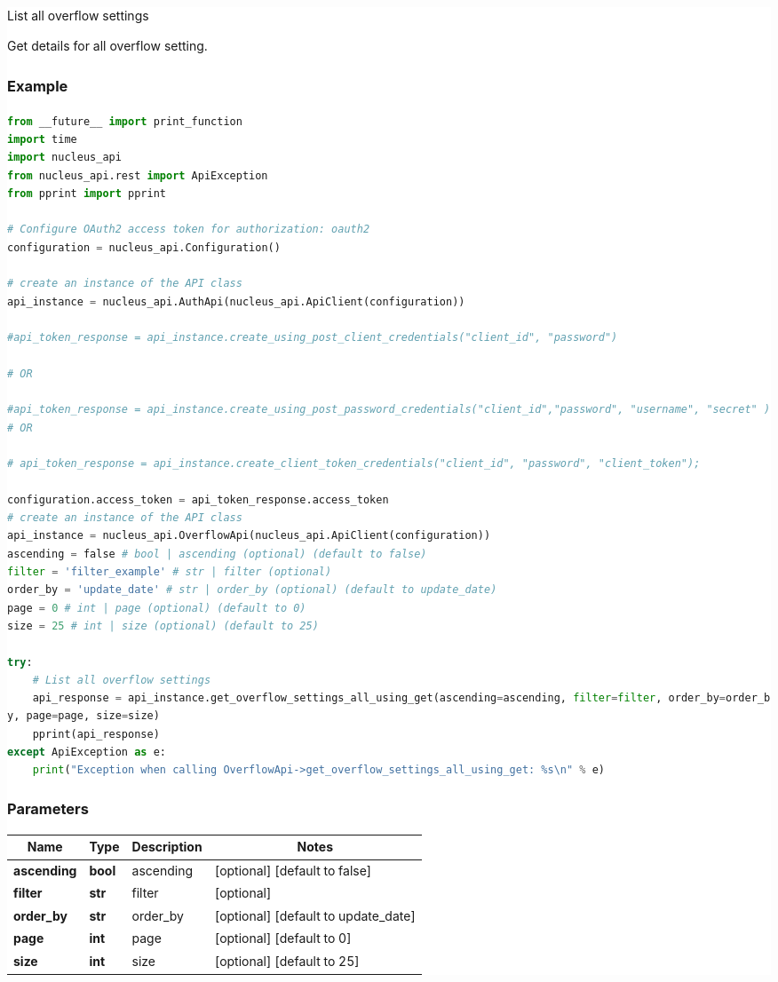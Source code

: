 List all overflow settings

Get details for all overflow setting.

### Example
```python
from __future__ import print_function
import time
import nucleus_api
from nucleus_api.rest import ApiException
from pprint import pprint

# Configure OAuth2 access token for authorization: oauth2
configuration = nucleus_api.Configuration()

# create an instance of the API class
api_instance = nucleus_api.AuthApi(nucleus_api.ApiClient(configuration))

#api_token_response = api_instance.create_using_post_client_credentials("client_id", "password")

# OR

#api_token_response = api_instance.create_using_post_password_credentials("client_id","password", "username", "secret" )
# OR

# api_token_response = api_instance.create_client_token_credentials("client_id", "password", "client_token");

configuration.access_token = api_token_response.access_token
# create an instance of the API class
api_instance = nucleus_api.OverflowApi(nucleus_api.ApiClient(configuration))
ascending = false # bool | ascending (optional) (default to false)
filter = 'filter_example' # str | filter (optional)
order_by = 'update_date' # str | order_by (optional) (default to update_date)
page = 0 # int | page (optional) (default to 0)
size = 25 # int | size (optional) (default to 25)

try:
    # List all overflow settings
    api_response = api_instance.get_overflow_settings_all_using_get(ascending=ascending, filter=filter, order_by=order_by, page=page, size=size)
    pprint(api_response)
except ApiException as e:
    print("Exception when calling OverflowApi->get_overflow_settings_all_using_get: %s\n" % e)
```

### Parameters

Name | Type | Description  | Notes
------------- | ------------- | ------------- | -------------
 **ascending** | **bool**| ascending | [optional] [default to false]
 **filter** | **str**| filter | [optional] 
 **order_by** | **str**| order_by | [optional] [default to update_date]
 **page** | **int**| page | [optional] [default to 0]
 **size** | **int**| size | [optional] [default to 25]
